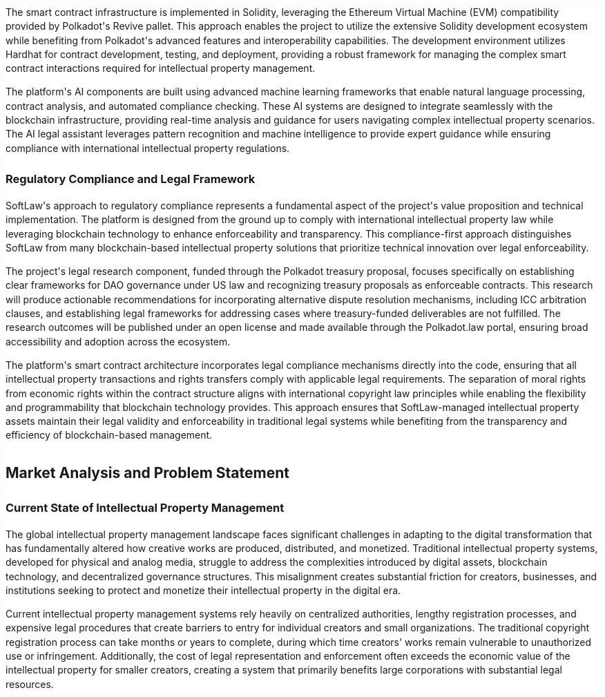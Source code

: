 The smart contract infrastructure is implemented in Solidity, leveraging the Ethereum Virtual Machine (EVM) compatibility provided by Polkadot's Revive pallet. This approach enables the project to utilize the extensive Solidity development ecosystem while benefiting from Polkadot's advanced features and interoperability capabilities. The development environment utilizes Hardhat for contract development, testing, and deployment, providing a robust framework for managing the complex smart contract interactions required for intellectual property management.

The platform's AI components are built using advanced machine learning frameworks that enable natural language processing, contract analysis, and automated compliance checking. These AI systems are designed to integrate seamlessly with the blockchain infrastructure, providing real-time analysis and guidance for users navigating complex intellectual property scenarios. The AI legal assistant leverages pattern recognition and machine intelligence to provide expert guidance while ensuring compliance with international intellectual property regulations.

### Regulatory Compliance and Legal Framework

SoftLaw's approach to regulatory compliance represents a fundamental aspect of the project's value proposition and technical implementation. The platform is designed from the ground up to comply with international intellectual property law while leveraging blockchain technology to enhance enforceability and transparency. This compliance-first approach distinguishes SoftLaw from many blockchain-based intellectual property solutions that prioritize technical innovation over legal enforceability.

The project's legal research component, funded through the Polkadot treasury proposal, focuses specifically on establishing clear frameworks for DAO governance under US law and recognizing treasury proposals as enforceable contracts. This research will produce actionable recommendations for incorporating alternative dispute resolution mechanisms, including ICC arbitration clauses, and establishing legal frameworks for addressing cases where treasury-funded deliverables are not fulfilled. The research outcomes will be published under an open license and made available through the Polkadot.law portal, ensuring broad accessibility and adoption across the ecosystem.

The platform's smart contract architecture incorporates legal compliance mechanisms directly into the code, ensuring that all intellectual property transactions and rights transfers comply with applicable legal requirements. The separation of moral rights from economic rights within the contract structure aligns with international copyright law principles while enabling the flexibility and programmability that blockchain technology provides. This approach ensures that SoftLaw-managed intellectual property assets maintain their legal validity and enforceability in traditional legal systems while benefiting from the transparency and efficiency of blockchain-based management.


## Market Analysis and Problem Statement

### Current State of Intellectual Property Management

The global intellectual property management landscape faces significant challenges in adapting to the digital transformation that has fundamentally altered how creative works are produced, distributed, and monetized. Traditional intellectual property systems, developed for physical and analog media, struggle to address the complexities introduced by digital assets, blockchain technology, and decentralized governance structures. This misalignment creates substantial friction for creators, businesses, and institutions seeking to protect and monetize their intellectual property in the digital era.

Current intellectual property management systems rely heavily on centralized authorities, lengthy registration processes, and expensive legal procedures that create barriers to entry for individual creators and small organizations. The traditional copyright registration process can take months or years to complete, during which time creators' works remain vulnerable to unauthorized use or infringement. Additionally, the cost of legal representation and enforcement often exceeds the economic value of the intellectual property for smaller creators, creating a system that primarily benefits large corporations with substantial legal resources.
